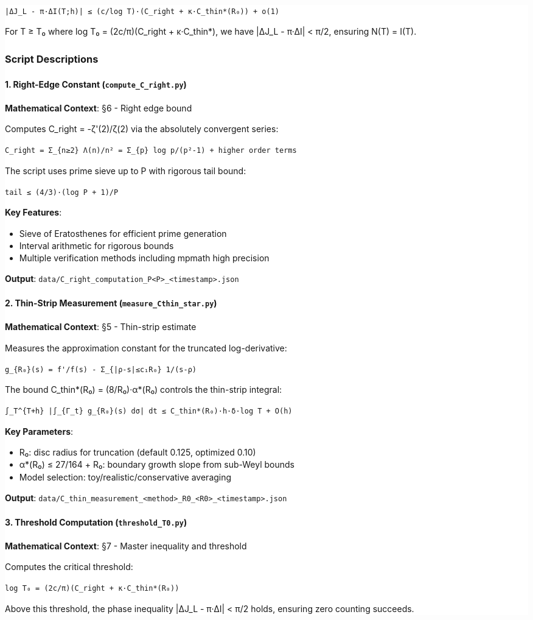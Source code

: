 ```
|ΔJ_L - π·ΔI(T;h)| ≤ (c/log T)·(C_right + κ·C_thin*(R₀)) + o(1)
```

For T ≥ T₀ where log T₀ = (2c/π)(C_right + κ·C_thin*), we have |ΔJ_L - π·ΔI| < π/2, ensuring N(T) = I(T).

### Script Descriptions

#### 1. Right-Edge Constant (`compute_C_right.py`)
**Mathematical Context**: §6 - Right edge bound

Computes C_right = -ζ'(2)/ζ(2) via the absolutely convergent series:
```
C_right = Σ_{n≥2} Λ(n)/n² = Σ_{p} log p/(p²-1) + higher order terms
```

The script uses prime sieve up to P with rigorous tail bound:
```
tail ≤ (4/3)·(log P + 1)/P
```

**Key Features**:
- Sieve of Eratosthenes for efficient prime generation
- Interval arithmetic for rigorous bounds
- Multiple verification methods including mpmath high precision

**Output**: `data/C_right_computation_P<P>_<timestamp>.json`

#### 2. Thin-Strip Measurement (`measure_Cthin_star.py`)
**Mathematical Context**: §5 - Thin-strip estimate

Measures the approximation constant for the truncated log-derivative:
```
g_{R₀}(s) = f'/f(s) - Σ_{|ρ-s|≤c₁R₀} 1/(s-ρ)
```

The bound C_thin*(R₀) = (8/R₀)·α*(R₀) controls the thin-strip integral:
```
∫_T^{T+h} |∫_{Γ_t} g_{R₀}(s) dσ| dt ≤ C_thin*(R₀)·h·δ·log T + O(h)
```

**Key Parameters**:
- R₀: disc radius for truncation (default 0.125, optimized 0.10)
- α*(R₀) ≤ 27/164 + R₀: boundary growth slope from sub-Weyl bounds
- Model selection: toy/realistic/conservative averaging

**Output**: `data/C_thin_measurement_<method>_R0_<R0>_<timestamp>.json`

#### 3. Threshold Computation (`threshold_T0.py`)
**Mathematical Context**: §7 - Master inequality and threshold

Computes the critical threshold:
```
log T₀ = (2c/π)(C_right + κ·C_thin*(R₀))
```

Above this threshold, the phase inequality |ΔJ_L - π·ΔI| < π/2 holds, ensuring zero counting succeeds.

